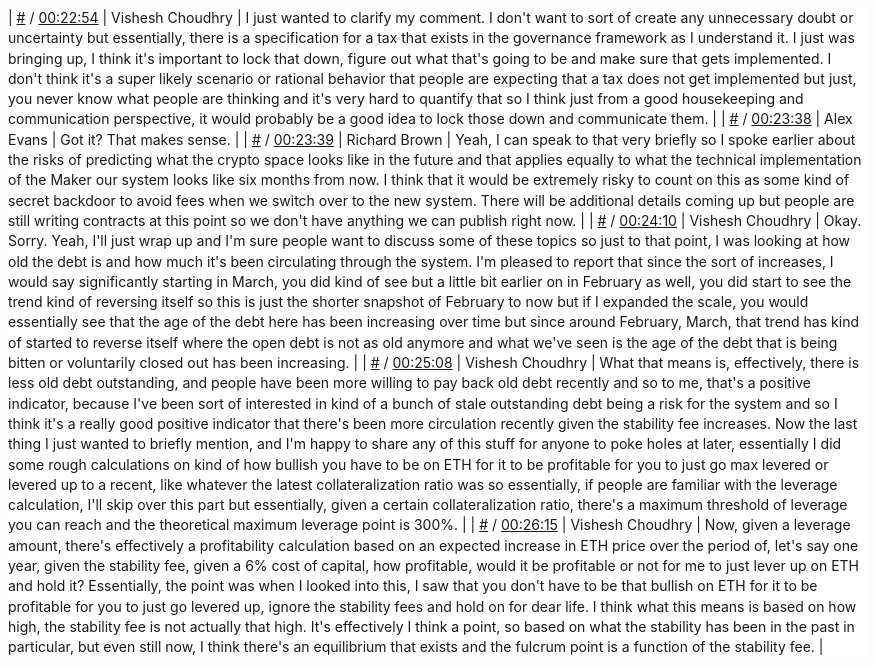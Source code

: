 | [\#](https://github.com/makerdao/community/tree/642f0dc669913cbe330918583946f6a41668022e/governance/governance-and-risk-meetings/transcripts/governance-and-risk-meeting-ep.-33.md#002254) / [00:22:54](https://www.youtube.com/watch?v=HeGvlO_iKCI&t=00h22m54s) | Vishesh Choudhry | I just wanted to clarify my comment. I don't want to sort of create any unnecessary doubt or uncertainty but essentially, there is a specification for a tax that exists in the governance framework as I understand it. I just was bringing up, I think it's important to lock that down, figure out what that's going to be and make sure that gets implemented. I don't think it's a super likely scenario or rational behavior that people are expecting that a tax does not get implemented but just, you never know what people are thinking and it's very hard to quantify that so I think just from a good housekeeping and communication perspective, it would probably be a good idea to lock those down and communicate them. |
| [\#](https://github.com/makerdao/community/tree/642f0dc669913cbe330918583946f6a41668022e/governance/governance-and-risk-meetings/transcripts/governance-and-risk-meeting-ep.-33.md#002338) / [00:23:38](https://www.youtube.com/watch?v=HeGvlO_iKCI&t=00h23m38s) | Alex Evans | Got it? That makes sense. |
| [\#](https://github.com/makerdao/community/tree/642f0dc669913cbe330918583946f6a41668022e/governance/governance-and-risk-meetings/transcripts/governance-and-risk-meeting-ep.-33.md#002339) / [00:23:39](https://www.youtube.com/watch?v=HeGvlO_iKCI&t=00h23m39s) | Richard Brown | Yeah, I can speak to that very briefly so I spoke earlier about the risks of predicting what the crypto space looks like in the future and that applies equally to what the technical implementation of the Maker our system looks like six months from now. I think that it would be extremely risky to count on this as some kind of secret backdoor to avoid fees when we switch over to the new system. There will be additional details coming up but people are still writing contracts at this point so we don't have anything we can publish right now. |
| [\#](https://github.com/makerdao/community/tree/642f0dc669913cbe330918583946f6a41668022e/governance/governance-and-risk-meetings/transcripts/governance-and-risk-meeting-ep.-33.md#002410) / [00:24:10](https://www.youtube.com/watch?v=HeGvlO_iKCI&t=00h24m10s) | Vishesh Choudhry | Okay. Sorry. Yeah, I'll just wrap up and I'm sure people want to discuss some of these topics so just to that point, I was looking at how old the debt is and how much it's been circulating through the system. I'm pleased to report that since the sort of increases, I would say significantly starting in March, you did kind of see but a little bit earlier on in February as well, you did start to see the trend kind of reversing itself so this is just the shorter snapshot of February to now but if I expanded the scale, you would essentially see that the age of the debt here has been increasing over time but since around February, March, that trend has kind of started to reverse itself where the open debt is not as old anymore and what we've seen is the age of the debt that is being bitten or voluntarily closed out has been increasing. |
| [\#](https://github.com/makerdao/community/tree/642f0dc669913cbe330918583946f6a41668022e/governance/governance-and-risk-meetings/transcripts/governance-and-risk-meeting-ep.-33.md#002508) / [00:25:08](https://www.youtube.com/watch?v=HeGvlO_iKCI&t=00h25m08s) | Vishesh Choudhry | What that means is, effectively, there is less old debt outstanding, and people have been more willing to pay back old debt recently and so to me, that's a positive indicator, because I've been sort of interested in kind of a bunch of stale outstanding debt being a risk for the system and so I think it's a really good positive indicator that there's been more circulation recently given the stability fee increases. Now the last thing I just wanted to briefly mention, and I'm happy to share any of this stuff for anyone to poke holes at later, essentially I did some rough calculations on kind of how bullish you have to be on ETH for it to be profitable for you to just go max levered or levered up to a recent, like whatever the latest collateralization ratio was so essentially, if people are familiar with the leverage calculation, I'll skip over this part but essentially, given a certain collateralization ratio, there's a maximum threshold of leverage you can reach and the theoretical maximum leverage point is 300%. |
| [\#](https://github.com/makerdao/community/tree/642f0dc669913cbe330918583946f6a41668022e/governance/governance-and-risk-meetings/transcripts/governance-and-risk-meeting-ep.-33.md#002615) / [00:26:15](https://www.youtube.com/watch?v=HeGvlO_iKCI&t=00h26m15s) | Vishesh Choudhry | Now, given a leverage amount, there's effectively a profitability calculation based on an expected increase in ETH price over the period of, let's say one year, given the stability fee, given a 6% cost of capital, how profitable, would it be profitable or not for me to just lever up on ETH and hold it? Essentially, the point was when I looked into this, I saw that you don't have to be that bullish on ETH for it to be profitable for you to just go levered up, ignore the stability fees and hold on for dear life. I think what this means is based on how high, the stability fee is not actually that high. It's effectively I think a point, so based on what the stability has been in the past in particular, but even still now, I think there's an equilibrium that exists and the fulcrum point is a function of the stability fee. |